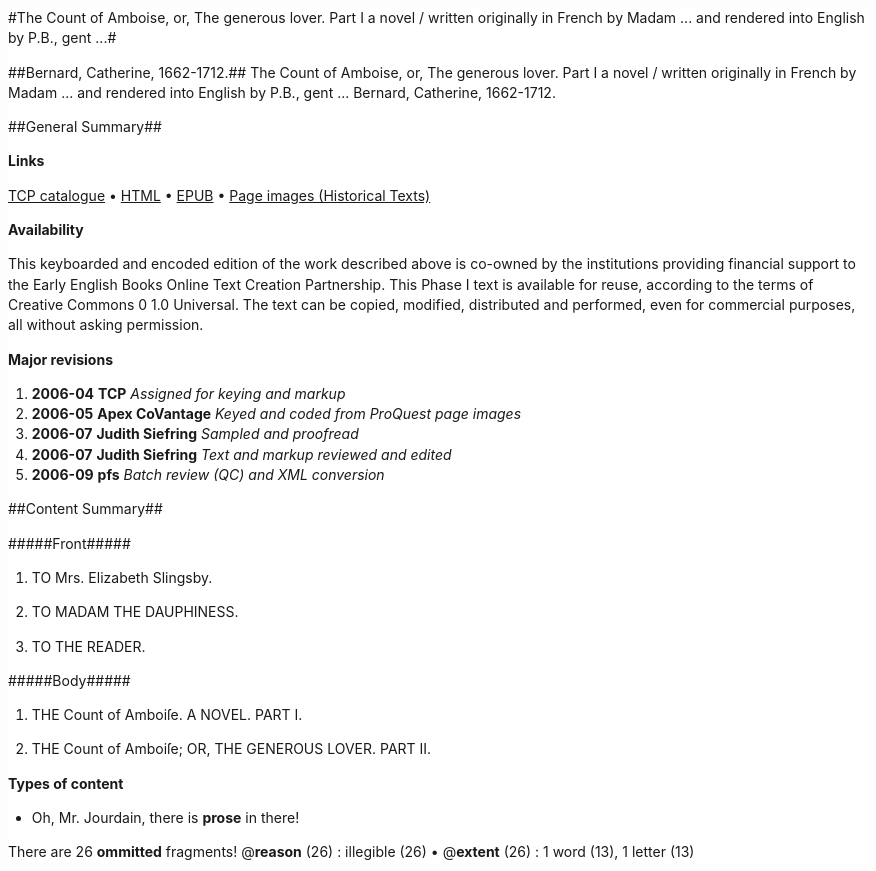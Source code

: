 #The Count of Amboise, or, The generous lover. Part I a novel / written originally in French by Madam ... and rendered into English by P.B., gent ...#

##Bernard, Catherine, 1662-1712.##
The Count of Amboise, or, The generous lover. Part I a novel / written originally in French by Madam ... and rendered into English by P.B., gent ...
Bernard, Catherine, 1662-1712.

##General Summary##

**Links**

[TCP catalogue](http://www.ota.ox.ac.uk/tcp/)  • 
[HTML](http://tei.it.ox.ac.uk/tcp/Texts-HTML/free/A27/A27473.html)  • 
[EPUB](http://tei.it.ox.ac.uk/tcp/Texts-EPUB/free/A27/A27473.epub) • 
[Page images (Historical Texts)](https://data.historicaltexts.jisc.ac.uk/view?pubId=eebo-12725137e&pageId=eebo-12725137e-66339-1)

**Availability**

This keyboarded and encoded edition of the
	       work described above is co-owned by the institutions
	       providing financial support to the Early English Books
	       Online Text Creation Partnership. This Phase I text is
	       available for reuse, according to the terms of Creative
	       Commons 0 1.0 Universal. The text can be copied,
	       modified, distributed and performed, even for
	       commercial purposes, all without asking permission.

**Major revisions**

1. __2006-04__ __TCP__ *Assigned for keying and markup*
1. __2006-05__ __Apex CoVantage__ *Keyed and coded from ProQuest page images*
1. __2006-07__ __Judith Siefring__ *Sampled and proofread*
1. __2006-07__ __Judith Siefring__ *Text and markup reviewed and edited*
1. __2006-09__ __pfs__ *Batch review (QC) and XML conversion*

##Content Summary##

#####Front#####

1. TO Mrs. Elizabeth Slingsby.

1. TO MADAM THE DAUPHINESS.

1. TO THE READER.

#####Body#####

1. THE Count of Amboiſe. A NOVEL. PART I.

1. THE Count of Amboiſe; OR, THE GENEROUS LOVER. PART II.

**Types of content**

  * Oh, Mr. Jourdain, there is **prose** in there!

There are 26 **ommitted** fragments! 
 @__reason__ (26) : illegible (26)  •  @__extent__ (26) : 1 word (13), 1 letter (13)
